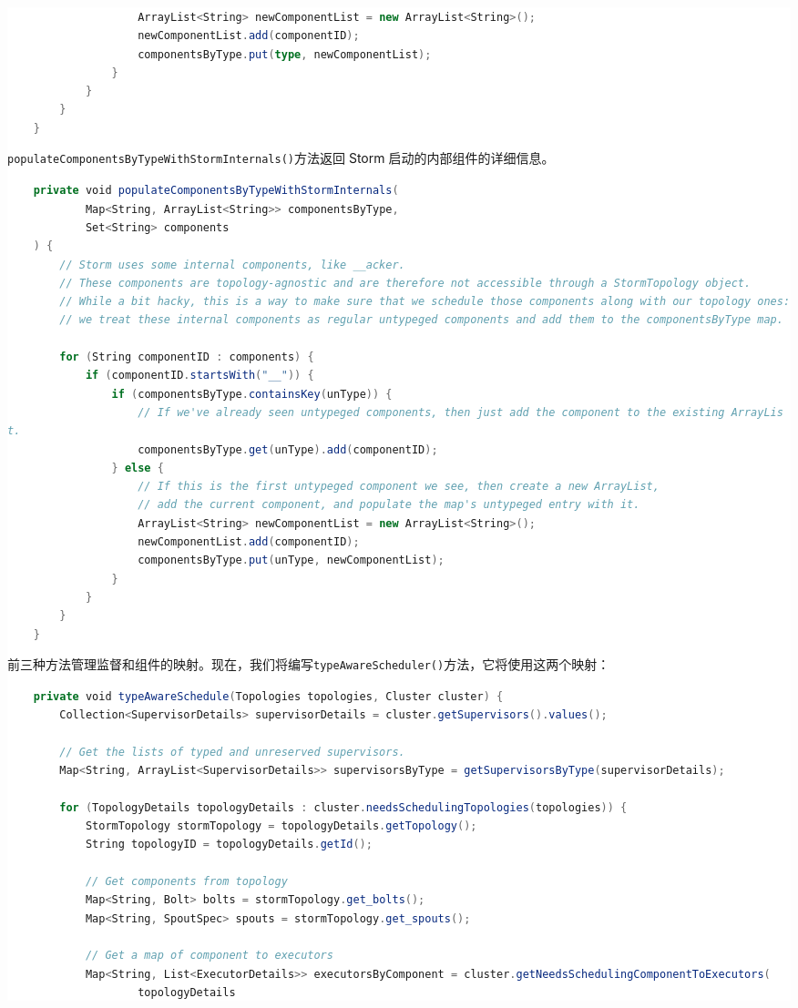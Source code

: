 ```scala
                    ArrayList<String> newComponentList = new ArrayList<String>(); 
                    newComponentList.add(componentID); 
                    componentsByType.put(type, newComponentList); 
                } 
            } 
        } 
    } 
```

`populateComponentsByTypeWithStormInternals()`方法返回 Storm 启动的内部组件的详细信息。

```scala
    private void populateComponentsByTypeWithStormInternals( 
            Map<String, ArrayList<String>> componentsByType, 
            Set<String> components 
    ) { 
        // Storm uses some internal components, like __acker. 
        // These components are topology-agnostic and are therefore not accessible through a StormTopology object. 
        // While a bit hacky, this is a way to make sure that we schedule those components along with our topology ones: 
        // we treat these internal components as regular untypeged components and add them to the componentsByType map. 

        for (String componentID : components) { 
            if (componentID.startsWith("__")) { 
                if (componentsByType.containsKey(unType)) { 
                    // If we've already seen untypeged components, then just add the component to the existing ArrayList. 
                    componentsByType.get(unType).add(componentID); 
                } else { 
                    // If this is the first untypeged component we see, then create a new ArrayList, 
                    // add the current component, and populate the map's untypeged entry with it. 
                    ArrayList<String> newComponentList = new ArrayList<String>(); 
                    newComponentList.add(componentID); 
                    componentsByType.put(unType, newComponentList); 
                } 
            } 
        } 
    } 
```

前三种方法管理监督和组件的映射。现在，我们将编写`typeAwareScheduler()`方法，它将使用这两个映射：

```scala
    private void typeAwareSchedule(Topologies topologies, Cluster cluster) { 
        Collection<SupervisorDetails> supervisorDetails = cluster.getSupervisors().values(); 

        // Get the lists of typed and unreserved supervisors. 
        Map<String, ArrayList<SupervisorDetails>> supervisorsByType = getSupervisorsByType(supervisorDetails); 

        for (TopologyDetails topologyDetails : cluster.needsSchedulingTopologies(topologies)) { 
            StormTopology stormTopology = topologyDetails.getTopology(); 
            String topologyID = topologyDetails.getId(); 

            // Get components from topology 
            Map<String, Bolt> bolts = stormTopology.get_bolts(); 
            Map<String, SpoutSpec> spouts = stormTopology.get_spouts(); 

            // Get a map of component to executors 
            Map<String, List<ExecutorDetails>> executorsByComponent = cluster.getNeedsSchedulingComponentToExecutors( 
                    topologyDetails 
```